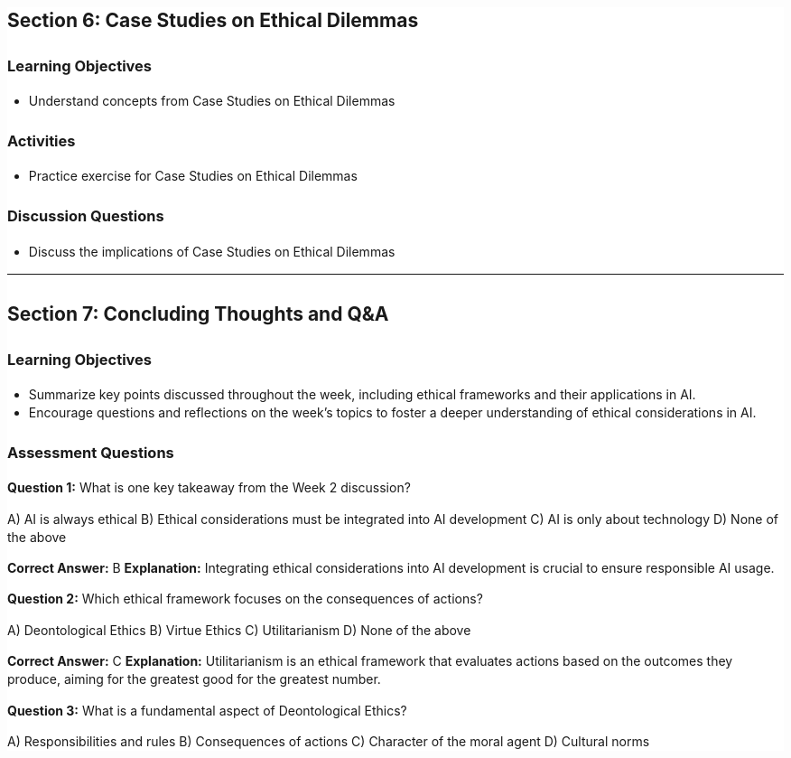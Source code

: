 
## Section 6: Case Studies on Ethical Dilemmas

### Learning Objectives
- Understand concepts from Case Studies on Ethical Dilemmas

### Activities
- Practice exercise for Case Studies on Ethical Dilemmas

### Discussion Questions
- Discuss the implications of Case Studies on Ethical Dilemmas

---

## Section 7: Concluding Thoughts and Q&A

### Learning Objectives
- Summarize key points discussed throughout the week, including ethical frameworks and their applications in AI.
- Encourage questions and reflections on the week’s topics to foster a deeper understanding of ethical considerations in AI.

### Assessment Questions

**Question 1:** What is one key takeaway from the Week 2 discussion?

  A) AI is always ethical
  B) Ethical considerations must be integrated into AI development
  C) AI is only about technology
  D) None of the above

**Correct Answer:** B
**Explanation:** Integrating ethical considerations into AI development is crucial to ensure responsible AI usage.

**Question 2:** Which ethical framework focuses on the consequences of actions?

  A) Deontological Ethics
  B) Virtue Ethics
  C) Utilitarianism
  D) None of the above

**Correct Answer:** C
**Explanation:** Utilitarianism is an ethical framework that evaluates actions based on the outcomes they produce, aiming for the greatest good for the greatest number.

**Question 3:** What is a fundamental aspect of Deontological Ethics?

  A) Responsibilities and rules
  B) Consequences of actions
  C) Character of the moral agent
  D) Cultural norms
